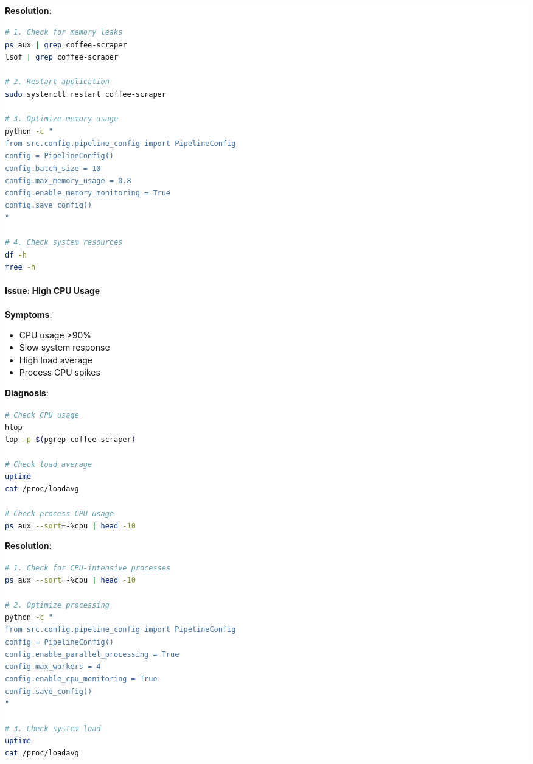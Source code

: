 **Resolution**:
```bash
# 1. Check for memory leaks
ps aux | grep coffee-scraper
lsof | grep coffee-scraper

# 2. Restart application
sudo systemctl restart coffee-scraper

# 3. Optimize memory usage
python -c "
from src.config.pipeline_config import PipelineConfig
config = PipelineConfig()
config.batch_size = 10
config.max_memory_usage = 0.8
config.enable_memory_monitoring = True
config.save_config()
"

# 4. Check system resources
df -h
free -h
```

#### Issue: High CPU Usage
**Symptoms**:
- CPU usage >90%
- Slow system response
- High load average
- Process CPU spikes

**Diagnosis**:
```bash
# Check CPU usage
htop
top -p $(pgrep coffee-scraper)

# Check load average
uptime
cat /proc/loadavg

# Check process CPU usage
ps aux --sort=-%cpu | head -10
```

**Resolution**:
```bash
# 1. Check for CPU-intensive processes
ps aux --sort=-%cpu | head -10

# 2. Optimize processing
python -c "
from src.config.pipeline_config import PipelineConfig
config = PipelineConfig()
config.enable_parallel_processing = True
config.max_workers = 4
config.enable_cpu_monitoring = True
config.save_config()
"

# 3. Check system load
uptime
cat /proc/loadavg
```

